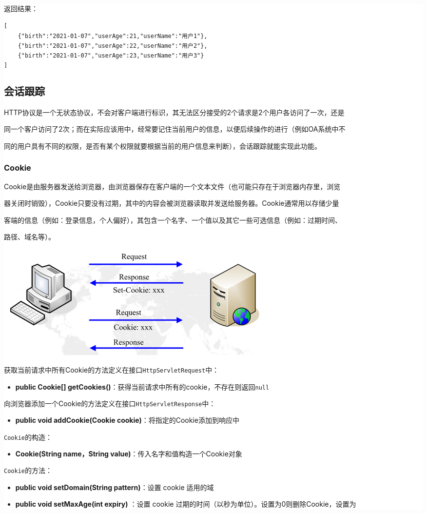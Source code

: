 返回结果：

```txt
[
	{"birth":"2021-01-07","userAge":21,"userName":"用户1"},
	{"birth":"2021-01-07","userAge":22,"userName":"用户2"},
	{"birth":"2021-01-07","userAge":23,"userName":"用户3"}
]
```

## 会话跟踪

HTTP协议是一个无状态协议，不会对客户端进行标识，其无法区分接受的2个请求是2个用户各访问了一次，还是

同一个客户访问了2次；而在实际应该用中，经常要记住当前用户的信息，以便后续操作的进行（例如OA系统中不

同的用户具有不同的权限，是否有某个权限就要根据当前的用户信息来判断），会话跟踪就能实现此功能。

### Cookie

Cookie是由服务器发送给浏览器，由浏览器保存在客户端的一个文本文件（也可能只存在于浏览器内存里，浏览

器关闭时销毁），Cookie只要没有过期，其中的内容会被浏览器读取并发送给服务器。Cookie通常用以存储少量

客端的信息（例如：登录信息，个人偏好），其包含一个名字、一个值以及其它一些可选信息（例如：过期时间、

路径、域名等）。

![image-20210102155057594](image/e87c8829-8c22-4b08-b631-06000870ddd8.png)

获取当前请求中所有Cookie的方法定义在接口`HttpServletRequest`中：

- **public Cookie[] getCookies()**：获得当前请求中所有的cookie，不存在则返回`null`

向浏览器添加一个Cookie的方法定义在接口`HttpServletResponse`中：

- **public void addCookie(Cookie cookie)**：将指定的Cookie添加到响应中

`Cookie`的构造：

- **Cookie(String name，String value)**：传入名字和值构造一个Cookie对象

`Cookie`的方法：

- **public void setDomain(String pattern)**：设置 cookie 适用的域

- **public void setMaxAge(int expiry)** ：设置 cookie 过期的时间（以秒为单位）。设置为0则删除Cookie，设置为
